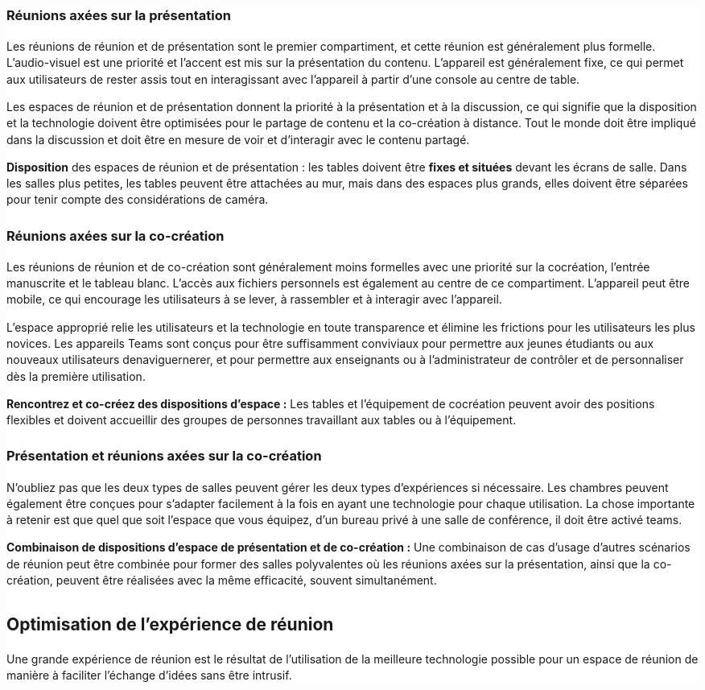 ### <a name="presentation-focused-meetings"></a>Réunions axées sur la présentation

Les réunions de réunion et de présentation sont le premier compartiment, et cette réunion est généralement plus formelle. L’audio-visuel est une priorité et l’accent est mis sur la présentation du contenu. L’appareil est généralement fixe, ce qui permet aux utilisateurs de rester assis tout en interagissant avec l’appareil à partir d’une console au centre de table.

Les espaces de réunion et de présentation donnent la priorité à la présentation et à la discussion, ce qui signifie que la disposition et la technologie doivent être optimisées pour le partage de contenu et la co-création à distance. Tout le monde doit être impliqué dans la discussion et doit être en mesure de voir et d’interagir avec le contenu partagé.

**Disposition** des espaces de réunion et de présentation : les tables doivent être **fixes et situées** devant les écrans de salle. Dans les salles plus petites, les tables peuvent être attachées au mur, mais dans des espaces plus grands, elles doivent être séparées pour tenir compte des considérations de caméra.

### <a name="co-creation-focused-meetings"></a>Réunions axées sur la co-création

Les réunions de réunion et de co-création sont généralement moins formelles avec une priorité sur la cocréation, l’entrée manuscrite et le tableau blanc. L’accès aux fichiers personnels est également au centre de ce compartiment. L’appareil peut être mobile, ce qui encourage les utilisateurs à se lever, à rassembler et à interagir avec l’appareil.

L’espace approprié relie les utilisateurs et la technologie en toute transparence et élimine les frictions pour les utilisateurs les plus novices. Les appareils Teams sont conçus pour être suffisamment conviviaux pour permettre aux jeunes étudiants ou aux nouveaux utilisateurs denaviguernerer, et pour permettre aux enseignants ou à l’administrateur de contrôler et de personnaliser dès la première utilisation.

**Rencontrez et co-créez des dispositions d’espace :** Les tables et l’équipement de cocréation peuvent avoir des positions flexibles et doivent accueillir des groupes de personnes travaillant aux tables ou à l’équipement.

### <a name="presentation-and-co-creation-focused-meetings"></a>Présentation et réunions axées sur la co-création

N’oubliez pas que les deux types de salles peuvent gérer les deux types d’expériences si nécessaire. Les chambres peuvent également être conçues pour s’adapter facilement à la fois en ayant une technologie pour chaque utilisation. La chose importante à retenir est que quel que soit l’espace que vous équipez, d’un bureau privé à une salle de conférence, il doit être activé teams.

**Combinaison de dispositions d’espace de présentation et de co-création :** Une combinaison de cas d’usage d’autres scénarios de réunion peut être combinée pour former des salles polyvalentes où les réunions axées sur la présentation, ainsi que la co-création, peuvent être réalisées avec la même efficacité, souvent simultanément.

## <a name="optimizing-the-meeting-experience"></a>Optimisation de l’expérience de réunion

Une grande expérience de réunion est le résultat de l’utilisation de la meilleure technologie possible pour un espace de réunion de manière à faciliter l’échange d’idées sans être intrusif.
